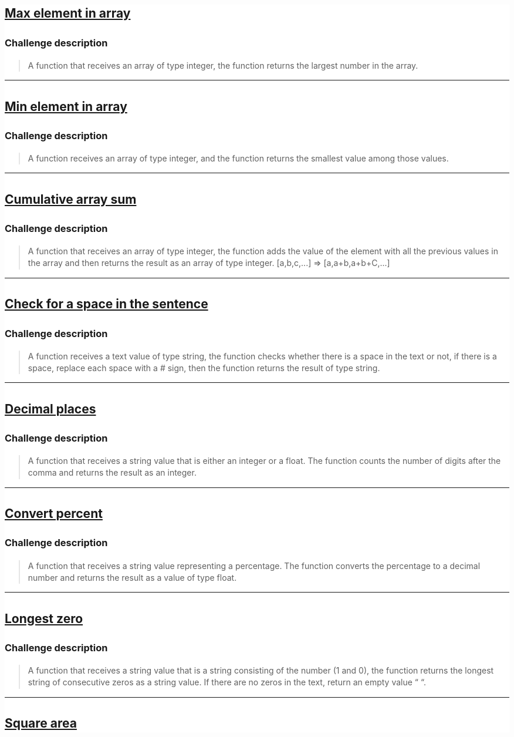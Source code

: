 ## [Max element in array](https://github.com/HananAlradadi/coder-hub-python-challenges/blob/main/maxElement.py)
### Challenge description
> A function that receives an array of type integer, the function returns the largest number in the array.
----------------------------------------------------------------
## [Min element in array](https://github.com/HananAlradadi/coder-hub-python-challenges/blob/main/minElement.py)
### Challenge description
> A function receives an array of type integer, and the function returns the smallest value among those values.
----------------------------------------------------------------
## [Cumulative array sum](https://github.com/HananAlradadi/coder-hub-python-challenges/blob/main/cumulativeSum.py)
### Challenge description
> A function that receives an array of type integer, the function adds the value of the element with all the previous values ​​in the array and then returns the result as an array of type integer.
> [a,b,c,...] => [a,a+b,a+b+C,...]
----------------------------------------------------------------
## [Check for a space in the sentence](https://github.com/HananAlradadi/coder-hub-python-challenges/blob/main/hasSpace.py)
### Challenge description
> A function receives a text value of type string, the function checks whether there is a space in the text or not, if there is a space, replace each space with a # sign, then the function returns the result of type string.
----------------------------------------------------------------
## [Decimal places](https://github.com/HananAlradadi/coder-hub-python-challenges/blob/main/decimalPlaces.py)
### Challenge description
> A function that receives a string value that is either an integer or a float. The function counts the number of digits after the comma and returns the result as an integer.
----------------------------------------------------------------
## [Convert percent](https://github.com/HananAlradadi/coder-hub-python-challenges/blob/main/convertPercent.py)
### Challenge description
> A function that receives a string value representing a percentage. The function converts the percentage to a decimal number and returns the result as a value of type float.
----------------------------------------------------------------
## [Longest zero](https://github.com/HananAlradadi/coder-hub-python-challenges/blob/main/longestZero.py)
### Challenge description
> A function that receives a string value that is a string consisting of the number (1 and 0), the function returns the longest string of consecutive zeros as a string value. If there are no zeros in the text, return an empty value “ “.
----------------------------------------------------------------
## [Square area](https://github.com/HananAlradadi/coder-hub-python-challenges/blob/main/squareArea.py)